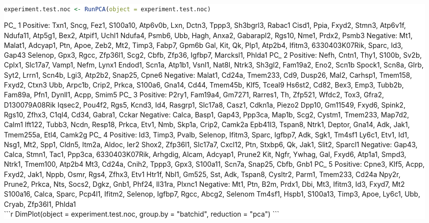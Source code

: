 ```r
experiment.test.noc <- RunPCA(object = experiment.test.noc)
```

<div class='r_output'> PC_ 1 
 Positive:  Txn1, Sncg, Fez1, S100a10, Atp6v0b, Lxn, Dctn3, Tppp3, Sh3bgrl3, Rabac1 
 	   Cisd1, Ppia, Fxyd2, Stmn3, Atp6v1f, Ndufa11, Atp5g1, Bex2, Atpif1, Uchl1 
 	   Ndufa4, Psmb6, Ubb, Hagh, Anxa2, Gabarapl2, Rgs10, Nme1, Prdx2, Psmb3 
 Negative:  Mt1, Malat1, Adcyap1, Ptn, Apoe, Zeb2, Mt2, Timp3, Fabp7, Gpm6b 
 	   Gal, Kit, Qk, Plp1, Atp2b4, Ifitm3, 6330403K07Rik, Sparc, Id3, Gap43 
 	   Selenop, Gpx3, Rgcc, Zfp36l1, Scg2, Cbfb, Zfp36, Igfbp7, Marcksl1, Phlda1 
 PC_ 2 
 Positive:  Nefh, Cntn1, Thy1, S100b, Sv2b, Cplx1, Slc17a7, Vamp1, Nefm, Lynx1 
 	   Endod1, Scn1a, Atp1b1, Vsnl1, Nat8l, Ntrk3, Sh3gl2, Fam19a2, Eno2, Scn1b 
 	   Spock1, Scn8a, Glrb, Syt2, Lrrn1, Scn4b, Lgi3, Atp2b2, Snap25, Cpne6 
 Negative:  Malat1, Cd24a, Tmem233, Cd9, Dusp26, Mal2, Carhsp1, Tmem158, Fxyd2, Ctxn3 
 	   Ubb, Arpc1b, Crip2, Prkca, S100a6, Gna14, Cd44, Tmem45b, Klf5, Tceal9 
 	   Hs6st2, Cd82, Bex3, Emp3, Tubb2b, Fam89a, Pfn1, Dynll1, Acpp, Smim5 
 PC_ 3 
 Positive:  P2ry1, Fam19a4, Gm7271, Rarres1, Th, Zfp521, Wfdc2, Tox3, Gfra2, D130079A08Rik 
 	   Iqsec2, Pou4f2, Rgs5, Kcnd3, Id4, Rasgrp1, Slc17a8, Casz1, Cdkn1a, Piezo2 
 	   Dpp10, Gm11549, Fxyd6, Spink2, Rgs10, Zfhx3, C1ql4, Cd34, Gabra1, Cckar 
 Negative:  Calca, Basp1, Gap43, Ppp3ca, Map1b, Scg2, Cystm1, Tmem233, Map7d2, Calm1 
 	   Ift122, Tubb3, Ncdn, Resp18, Prkca, Etv1, Nmb, Skp1a, Crip2, Camk2a 
 	   Epb41l3, Tspan8, Ntrk1, Deptor, Gna14, Adk, Jak1, Tmem255a, Etl4, Camk2g 
 PC_ 4 
 Positive:  Id3, Timp3, Pvalb, Selenop, Ifitm3, Sparc, Igfbp7, Adk, Sgk1, Tm4sf1 
 	   Ly6c1, Etv1, Id1, Nsg1, Mt2, Spp1, Cldn5, Itm2a, Aldoc, Ier2 
 	   Shox2, Zfp36l1, Slc17a7, Cxcl12, Ptn, Stxbp6, Qk, Jak1, Slit2, Sparcl1 
 Negative:  Gap43, Calca, Stmn1, Tac1, Ppp3ca, 6330403K07Rik, Arhgdig, Alcam, Adcyap1, Prune2 
 	   Kit, Ngfr, Ywhag, Gal, Fxyd6, Atp1a1, Smpd3, Ntrk1, Tmem100, Atp2b4 
 	   Mt3, Cd24a, Cnih2, Tppp3, Gpx3, S100a11, Scn7a, Snap25, Cbfb, Gnb1 
 PC_ 5 
 Positive:  Cpne3, Klf5, Acpp, Fxyd2, Jak1, Nppb, Osmr, Rgs4, Zfhx3, Etv1 
 	   Htr1f, Nbl1, Gm525, Sst, Adk, Tspan8, Cysltr2, Parm1, Tmem233, Cd24a 
 	   Npy2r, Prune2, Prkca, Nts, Socs2, Dgkz, Gnb1, Phf24, Il31ra, Plxnc1 
 Negative:  Mt1, Ptn, B2m, Prdx1, Dbi, Mt3, Ifitm3, Id3, Fxyd7, Mt2 
 	   S100a16, Calca, Sparc, Pcp4l1, Ifitm2, Selenop, Igfbp7, Rgcc, Abcg2, Selenom 
 	   Tm4sf1, Hspb1, S100a13, Timp3, Apoe, Ly6c1, Ubb, Cryab, Zfp36l1, Phlda1
</div>
```r
DimPlot(object = experiment.test.noc, group.by = "batchid", reduction = "pca")
```
